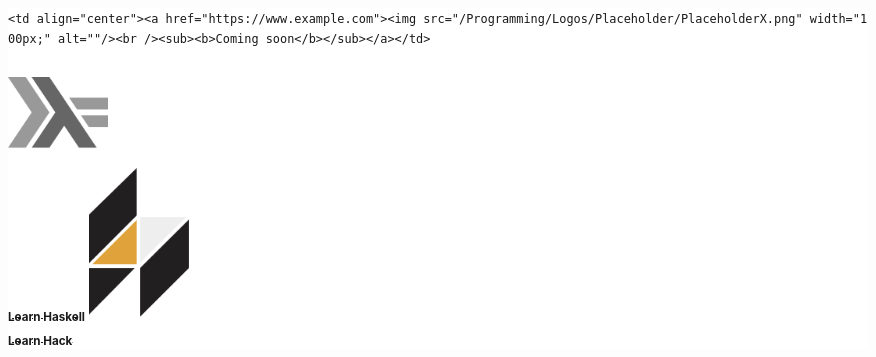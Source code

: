     <td align="center"><a href="https://www.example.com"><img src="/Programming/Logos/Placeholder/PlaceholderX.png" width="100px;" alt=""/><br /><sub><b>Coming soon</b></sub></a></td>
  </tr>
  
  
  <tr>
    <td align="center"><a href="https://github.com/seanpm2001/Learn-Haskell/"><img src="/Programming/Logos/H/Haskell/HaskellLogoStyPreview-1.png" width="100px;" alt=""/><br /><sub><b>Learn Haskell</b></sub></a></td>
    <td align="center"><a href="https://github.com/seanpm2001/Learn-Hack/"><img src="/Programming/Logos/H/Hack/Hack_(programming_language)_logo.svg" width="100px;" alt=""/><br /><sub><b>Learn Hack</b></sub></a></td>